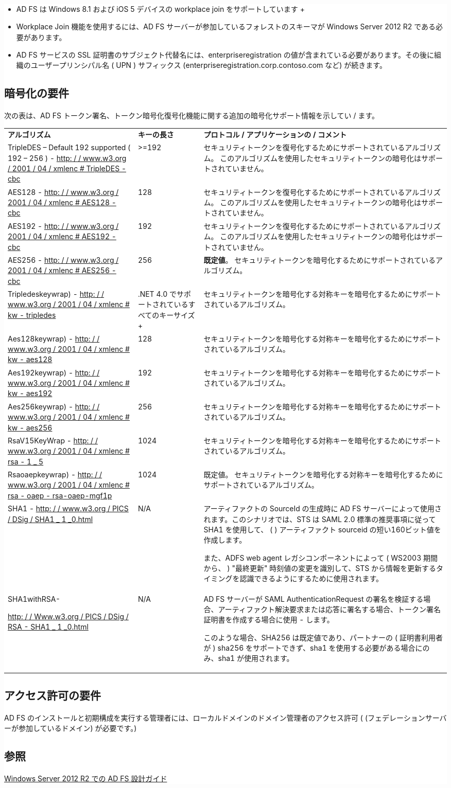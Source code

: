 -   AD FS は Windows 8.1 および iOS 5 デバイスの workplace join をサポートしています \+  
  
-   Workplace Join 機能を使用するには、AD FS サーバーが参加しているフォレストのスキーマが Windows Server 2012 R2 である必要があります。  
  
-   AD FS サービスの SSL 証明書のサブジェクト代替名には、enterpriseregistration の値が含まれている必要があります。その後に組織のユーザープリンシパル名 \( UPN \) サフィックス (enterpriseregistration.corp.contoso.com など) が続きます。  
  
## <a name="cryptography-requirements"></a><a name="BKMK_12"></a>暗号化の要件  
次の表は、AD FS トークン署名、トークン暗号化復号化機能に関する追加の暗号化サポート情報を示してい \/ ます。  
  
||||  
|-|-|-|  
|**アルゴリズム**|**キーの長さ**|**プロトコル \/ アプリケーションの \/ コメント**|  
|TripleDES – Default 192 supported \( 192 – 256 \) \- [http: \/ \/ www.w3.org \/ 2001 \/ 04 \/ xmlenc \# TripleDES \- cbc](http://www.w3.org/2001/04/xmlenc#tripledes-cbc)|>\=192|セキュリティトークンを復号化するためにサポートされているアルゴリズム。 このアルゴリズムを使用したセキュリティトークンの暗号化はサポートされていません。|  
|AES128 \- [http: \/ \/ www.w3.org \/ 2001 \/ 04 \/ xmlenc \# AES128 \- cbc](http://www.w3.org/2001/04/xmlenc#aes128-cbc)|128|セキュリティトークンを復号化するためにサポートされているアルゴリズム。 このアルゴリズムを使用したセキュリティトークンの暗号化はサポートされていません。|  
|AES192 \- [http: \/ \/ www.w3.org \/ 2001 \/ 04 \/ xmlenc \# AES192 \- cbc](http://www.w3.org/2001/04/xmlenc#aes192-cbc)|192|セキュリティトークンを復号化するためにサポートされているアルゴリズム。 このアルゴリズムを使用したセキュリティトークンの暗号化はサポートされていません。|  
|AES256 \- [http: \/ \/ www.w3.org \/ 2001 \/ 04 \/ xmlenc \# AES256 \- cbc](http://www.w3.org/2001/04/xmlenc#aes256-cbc)|256|**既定値**。 セキュリティトークンを暗号化するためにサポートされているアルゴリズム。|  
|Tripledeskeywrap) \- [http: \/ \/ www.w3.org \/ 2001 \/ 04 \/ xmlenc \# kw \- tripledes](http://www.w3.org/2001/04/xmlenc#kw-tripledes)|.NET 4.0 でサポートされているすべてのキーサイズ\+|セキュリティトークンを暗号化する対称キーを暗号化するためにサポートされているアルゴリズム。|  
|Aes128keywrap) \- [http: \/ \/ www.w3.org \/ 2001 \/ 04 \/ xmlenc \# kw \- aes128](http://www.w3.org/2001/04/xmlenc#kw-aes128)|128|セキュリティトークンを暗号化する対称キーを暗号化するためにサポートされているアルゴリズム。|  
|Aes192keywrap) \- [http: \/ \/ www.w3.org \/ 2001 \/ 04 \/ xmlenc \# kw \- aes192](http://www.w3.org/2001/04/xmlenc#kw-aes192)|192|セキュリティトークンを暗号化する対称キーを暗号化するためにサポートされているアルゴリズム。|  
|Aes256keywrap) \- [http: \/ \/ www.w3.org \/ 2001 \/ 04 \/ xmlenc \# kw \- aes256](http://www.w3.org/2001/04/xmlenc#kw-aes256)|256|セキュリティトークンを暗号化する対称キーを暗号化するためにサポートされているアルゴリズム。|  
|RsaV15KeyWrap \- [http: \/ \/ www.w3.org \/ 2001 \/ 04 \/ xmlenc \# rsa \- 1 \_ 5](http://www.w3.org/2001/04/xmlenc#rsa-1_5)|1024|セキュリティトークンを暗号化する対称キーを暗号化するためにサポートされているアルゴリズム。|  
|Rsaoaepkeywrap) \- [http: \/ \/ www.w3.org \/ 2001 \/ 04 \/ xmlenc \# rsa \- oaep \- rsa-oaep-mgf1p](http://www.w3.org/2001/04/xmlenc#rsa-oaep-mgf1p)|1024|既定値。 セキュリティトークンを暗号化する対称キーを暗号化するためにサポートされているアルゴリズム。|  
|SHA1 \- [http: \/ \/ www.w3.org \/ PICS \/ DSig \/ SHA1 \_ 1 \_0.html](http://www.w3.org/PICS/DSig/SHA1_1_0.html)|N\/A|アーティファクトの SourceId の生成時に AD FS サーバーによって使用されます。このシナリオでは、STS は SAML 2.0 標準の推奨事項に従って SHA1 を使用して、 \( \) アーティファクト sourceid の短い160ビット値を作成します。<p>また、ADFS web agent レガシコンポーネントによって \( WS2003 期間から、 \) "最終更新" 時刻値の変更を識別して、STS から情報を更新するタイミングを認識できるようにするために使用されます。|  
|SHA1withRSA\-<p>[http: \/ \/ Www.w3.org \/ PICS \/ DSig \/ RSA \- SHA1 \_ 1 \_0.html](http://www.w3.org/PICS/DSig/RSA-SHA1_1_0.html)|N\/A|AD FS サーバーが SAML AuthenticationRequest の署名を検証する場合、アーティファクト解決要求または応答に署名する場合、トークン署名証明書を作成する場合に使用 \- します。<p>このような場合、SHA256 は既定値であり、パートナーの \( 証明書利用者が \) sha256 をサポートできず、sha1 を使用する必要がある場合にのみ、sha1 が使用されます。|  
  
## <a name="permissions-requirements"></a><a name="BKMK_13"></a>アクセス許可の要件  
AD FS のインストールと初期構成を実行する管理者には、ローカルドメインのドメイン管理者のアクセス許可 \( (フェデレーションサーバーが参加しているドメイン) が必要です。\)  
  
## <a name="see-also"></a>参照  
[Windows Server 2012 R2 での AD FS 設計ガイド](AD-FS-Design-Guide-in-Windows-Server-2012-R2.md)  
  
